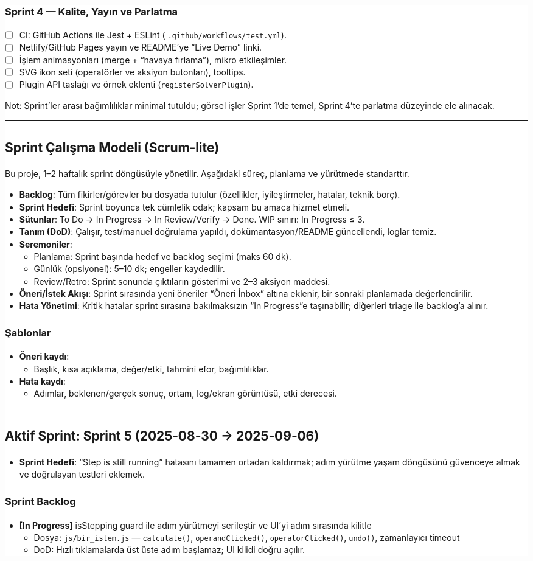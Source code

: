 ### Sprint 4 — Kalite, Yayın ve Parlatma
- [ ] CI: GitHub Actions ile Jest + ESLint (
      `.github/workflows/test.yml`).
- [ ] Netlify/GitHub Pages yayın ve README’ye “Live Demo” linki.
- [ ] İşlem animasyonları (merge + “havaya fırlama”), mikro etkileşimler.
- [ ] SVG ikon seti (operatörler ve aksiyon butonları), tooltips.
- [ ] Plugin API taslağı ve örnek eklenti (`registerSolverPlugin`).

Not: Sprint’ler arası bağımlılıklar minimal tutuldu; görsel işler Sprint 1’de temel, Sprint 4’te parlatma düzeyinde ele alınacak.

---

## Sprint Çalışma Modeli (Scrum‑lite)

Bu proje, 1–2 haftalık sprint döngüsüyle yönetilir. Aşağıdaki süreç, planlama ve yürütmede standarttır.

- __Backlog__: Tüm fikirler/görevler bu dosyada tutulur (özellikler, iyileştirmeler, hatalar, teknik borç).
- __Sprint Hedefi__: Sprint boyunca tek cümlelik odak; kapsam bu amaca hizmet etmeli.
- __Sütunlar__: To Do → In Progress → In Review/Verify → Done. WIP sınırı: In Progress ≤ 3.
- __Tanım (DoD)__: Çalışır, test/manuel doğrulama yapıldı, dokümantasyon/README güncellendi, loglar temiz.
- __Seremoniler__:
  - Planlama: Sprint başında hedef ve backlog seçimi (maks 60 dk).
  - Günlük (opsiyonel): 5–10 dk; engeller kaydedilir.
  - Review/Retro: Sprint sonunda çıktıların gösterimi ve 2–3 aksiyon maddesi.
- __Öneri/İstek Akışı__: Sprint sırasında yeni öneriler “Öneri İnbox” altına eklenir, bir sonraki planlamada değerlendirilir.
- __Hata Yönetimi__: Kritik hatalar sprint sırasına bakılmaksızın “In Progress”e taşınabilir; diğerleri triage ile backlog’a alınır.

### Şablonlar

- __Öneri kaydı__:
  - Başlık, kısa açıklama, değer/etki, tahmini efor, bağımlılıklar.
- __Hata kaydı__:
  - Adımlar, beklenen/gerçek sonuç, ortam, log/ekran görüntüsü, etki derecesi.

---

## Aktif Sprint: Sprint 5 (2025‑08‑30 → 2025‑09‑06)

- __Sprint Hedefi__: “Step is still running” hatasını tamamen ortadan kaldırmak; adım yürütme yaşam döngüsünü güvenceye almak ve doğrulayan testleri eklemek.

### Sprint Backlog

- __[In Progress]__ isStepping guard ile adım yürütmeyi serileştir ve UI’yi adım sırasında kilitle
  - Dosya: `js/bir_islem.js` — `calculate()`, `operandClicked()`, `operatorClicked()`, `undo()`, zamanlayıcı timeout
  - DoD: Hızlı tıklamalarda üst üste adım başlamaz; UI kilidi doğru açılır.
